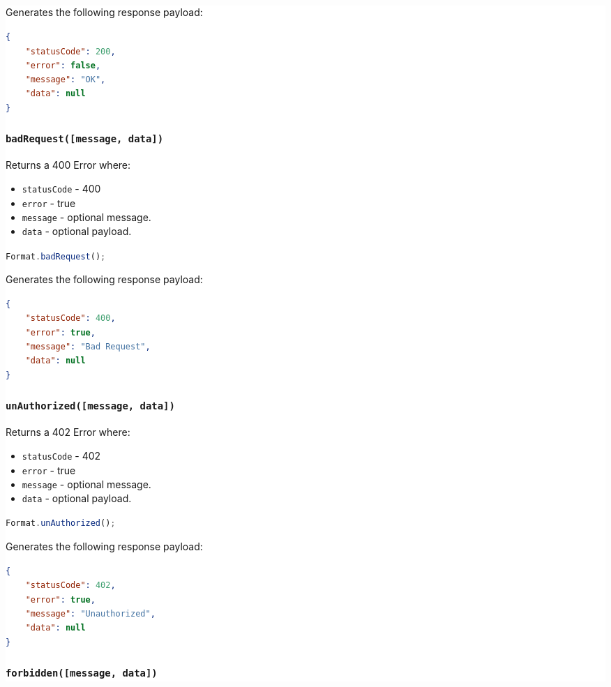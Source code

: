 Generates the following response payload:

```json
{
    "statusCode": 200,
    "error": false,
    "message": "OK",
    "data": null
}
```
### `badRequest([message, data])`

Returns a 400 Error where:
- `statusCode` - 400
- `error` - true
- `message` - optional message.
- `data` - optional payload.

```js
Format.badRequest();
```

Generates the following response payload:

```json
{
    "statusCode": 400,
    "error": true,
    "message": "Bad Request",
    "data": null
}
```
### `unAuth­orized([message, data])`

Returns a 402 Error where:
- `statusCode` - 402
- `error` - true
- `message` - optional message.
- `data` - optional payload.

```js
Format.unAuth­orized();
```

Generates the following response payload:

```json
{
    "statusCode": 402,
    "error": true,
    "message": "Unauth­orized",
    "data": null
}
```
### `forbidden([message, data])`
